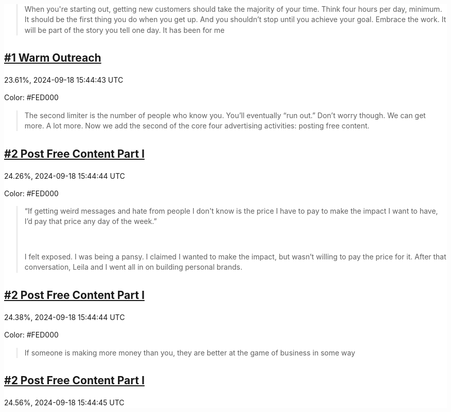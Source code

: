 > When you\'re starting out, getting new customers should take the
> majority of your time. Think four hours per day, minimum. It should be
> the first thing you do when you get up. And you shouldn’t stop until
> you achieve your goal. Embrace the work. It will be part of the story
> you tell one day. It has been for me



## [#1 Warm Outreach](https://reader.bookfusion.com/books/4672943-100m-leads?type=epub_reflowable#6|21196)

23.61%, 2024-09-18 15:44:43 UTC

Color: #FED000

> The second limiter is the number of people who know you. You’ll
> eventually “run out.” Don’t worry though. We can get more. A lot more.
> Now we add the second of the core four advertising activities: posting
> free content.



## [#2 Post Free Content Part I](https://reader.bookfusion.com/books/4672943-100m-leads?type=epub_reflowable#7|2192)

24.26%, 2024-09-18 15:44:44 UTC

Color: #FED000

> “If getting weird messages and hate from people I don\'t know is the
> price I have to pay to make the impact I want to have, I’d pay that
> price any day of the week.”
> 
>  
> 
> I felt exposed. I was being a pansy. I claimed I wanted to make the
> impact, but wasn’t willing to pay the price for it. After that
> conversation, Leila and I went all in on building personal brands.



## [#2 Post Free Content Part I](https://reader.bookfusion.com/books/4672943-100m-leads?type=epub_reflowable#7|2609)

24.38%, 2024-09-18 15:44:44 UTC

Color: #FED000

> If someone is making more money than you, they are better at the game
> of business in some way



## [#2 Post Free Content Part I](https://reader.bookfusion.com/books/4672943-100m-leads?type=epub_reflowable#7|3291)

24.56%, 2024-09-18 15:44:45 UTC
